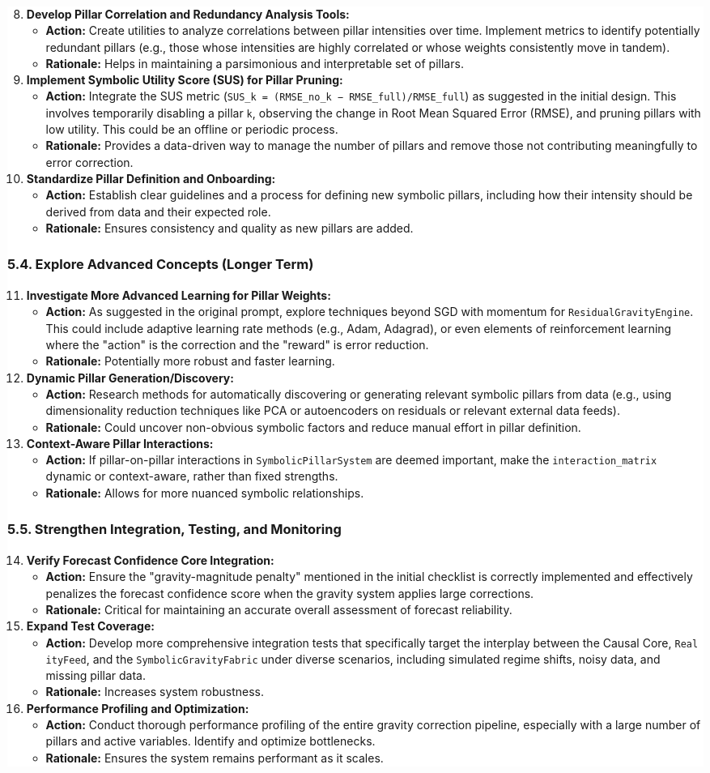 8.  **Develop Pillar Correlation and Redundancy Analysis Tools:**
    *   **Action:** Create utilities to analyze correlations between pillar intensities over time. Implement metrics to identify potentially redundant pillars (e.g., those whose intensities are highly correlated or whose weights consistently move in tandem).
    *   **Rationale:** Helps in maintaining a parsimonious and interpretable set of pillars.
9.  **Implement Symbolic Utility Score (SUS) for Pillar Pruning:**
    *   **Action:** Integrate the SUS metric (`SUS_k = (RMSE_no_k − RMSE_full)/RMSE_full`) as suggested in the initial design. This involves temporarily disabling a pillar `k`, observing the change in Root Mean Squared Error (RMSE), and pruning pillars with low utility. This could be an offline or periodic process.
    *   **Rationale:** Provides a data-driven way to manage the number of pillars and remove those not contributing meaningfully to error correction.
10. **Standardize Pillar Definition and Onboarding:**
    *   **Action:** Establish clear guidelines and a process for defining new symbolic pillars, including how their intensity should be derived from data and their expected role.
    *   **Rationale:** Ensures consistency and quality as new pillars are added.

### 5.4. Explore Advanced Concepts (Longer Term)

11. **Investigate More Advanced Learning for Pillar Weights:**
    *   **Action:** As suggested in the original prompt, explore techniques beyond SGD with momentum for `ResidualGravityEngine`. This could include adaptive learning rate methods (e.g., Adam, Adagrad), or even elements of reinforcement learning where the "action" is the correction and the "reward" is error reduction.
    *   **Rationale:** Potentially more robust and faster learning.
12. **Dynamic Pillar Generation/Discovery:**
    *   **Action:** Research methods for automatically discovering or generating relevant symbolic pillars from data (e.g., using dimensionality reduction techniques like PCA or autoencoders on residuals or relevant external data feeds).
    *   **Rationale:** Could uncover non-obvious symbolic factors and reduce manual effort in pillar definition.
13. **Context-Aware Pillar Interactions:**
    *   **Action:** If pillar-on-pillar interactions in `SymbolicPillarSystem` are deemed important, make the `interaction_matrix` dynamic or context-aware, rather than fixed strengths.
    *   **Rationale:** Allows for more nuanced symbolic relationships.

### 5.5. Strengthen Integration, Testing, and Monitoring

14. **Verify Forecast Confidence Core Integration:**
    *   **Action:** Ensure the "gravity-magnitude penalty" mentioned in the initial checklist is correctly implemented and effectively penalizes the forecast confidence score when the gravity system applies large corrections.
    *   **Rationale:** Critical for maintaining an accurate overall assessment of forecast reliability.
15. **Expand Test Coverage:**
    *   **Action:** Develop more comprehensive integration tests that specifically target the interplay between the Causal Core, `RealityFeed`, and the `SymbolicGravityFabric` under diverse scenarios, including simulated regime shifts, noisy data, and missing pillar data.
    *   **Rationale:** Increases system robustness.
16. **Performance Profiling and Optimization:**
    *   **Action:** Conduct thorough performance profiling of the entire gravity correction pipeline, especially with a large number of pillars and active variables. Identify and optimize bottlenecks.
    *   **Rationale:** Ensures the system remains performant as it scales.

